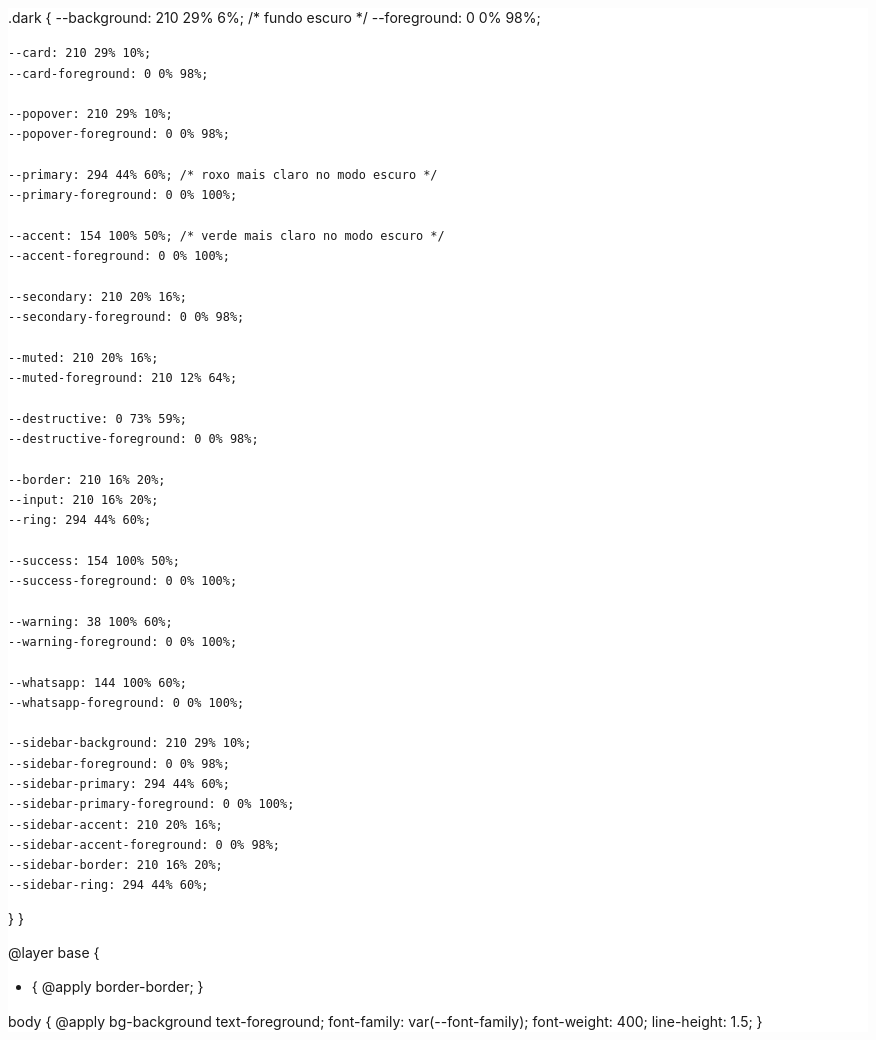   .dark {
    --background: 210 29% 6%; /* fundo escuro */
    --foreground: 0 0% 98%;
    
    --card: 210 29% 10%;
    --card-foreground: 0 0% 98%;
    
    --popover: 210 29% 10%;
    --popover-foreground: 0 0% 98%;
    
    --primary: 294 44% 60%; /* roxo mais claro no modo escuro */
    --primary-foreground: 0 0% 100%;
    
    --accent: 154 100% 50%; /* verde mais claro no modo escuro */
    --accent-foreground: 0 0% 100%;
    
    --secondary: 210 20% 16%;
    --secondary-foreground: 0 0% 98%;
    
    --muted: 210 20% 16%;
    --muted-foreground: 210 12% 64%;
    
    --destructive: 0 73% 59%;
    --destructive-foreground: 0 0% 98%;
    
    --border: 210 16% 20%;
    --input: 210 16% 20%;
    --ring: 294 44% 60%;
    
    --success: 154 100% 50%;
    --success-foreground: 0 0% 100%;
    
    --warning: 38 100% 60%;
    --warning-foreground: 0 0% 100%;
    
    --whatsapp: 144 100% 60%;
    --whatsapp-foreground: 0 0% 100%;
    
    --sidebar-background: 210 29% 10%;
    --sidebar-foreground: 0 0% 98%;
    --sidebar-primary: 294 44% 60%;
    --sidebar-primary-foreground: 0 0% 100%;
    --sidebar-accent: 210 20% 16%;
    --sidebar-accent-foreground: 0 0% 98%;
    --sidebar-border: 210 16% 20%;
    --sidebar-ring: 294 44% 60%;
  }
}

@layer base {
  * {
    @apply border-border;
  }
  
  body {
    @apply bg-background text-foreground;
    font-family: var(--font-family);
    font-weight: 400;
    line-height: 1.5;
  }
  
